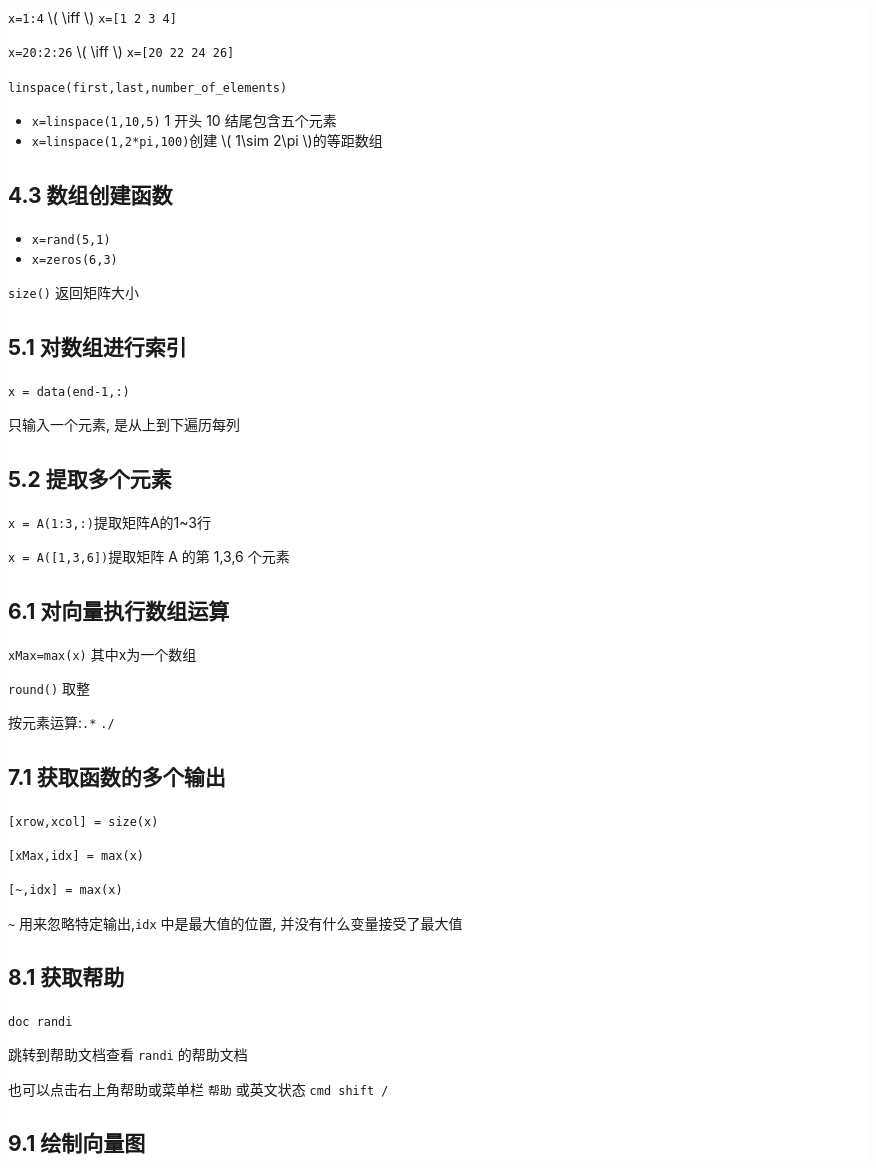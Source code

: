 `x=1:4` \\( \iff \\) `x=[1 2 3 4]`

`x=20:2:26` \\( \iff \\) `x=[20 22 24 26]`

`linspace(first,last,number_of_elements)`
- `x=linspace(1,10,5)` 1 开头 10 结尾包含五个元素
- `x=linspace(1,2*pi,100)`创建 \\( 1\sim 2\pi \\)的等距数组

## 4.3 数组创建函数

- `x=rand(5,1)`
- `x=zeros(6,3)`

`size()` 返回矩阵大小

## 5.1 对数组进行索引

`x = data(end-1,:)`

只输入一个元素, 是从上到下遍历每列

## 5.2 提取多个元素

`x = A(1:3,:)`提取矩阵A的1~3行

`x = A([1,3,6])`提取矩阵 A 的第 1,3,6 个元素

## 6.1 对向量执行数组运算

`xMax=max(x)` 其中x为一个数组

`round()` 取整

按元素运算:`.*` `./`

## 7.1 获取函数的多个输出

`[xrow,xcol] = size(x)`

`[xMax,idx] = max(x)`

`[~,idx] = max(x)`

`~` 用来忽略特定输出,`idx` 中是最大值的位置, 并没有什么变量接受了最大值

## 8.1 获取帮助

`doc randi`

跳转到帮助文档查看 `randi` 的帮助文档

也可以点击右上角帮助或菜单栏 ` 帮助 ` 或英文状态 `cmd shift /`

## 9.1 绘制向量图

